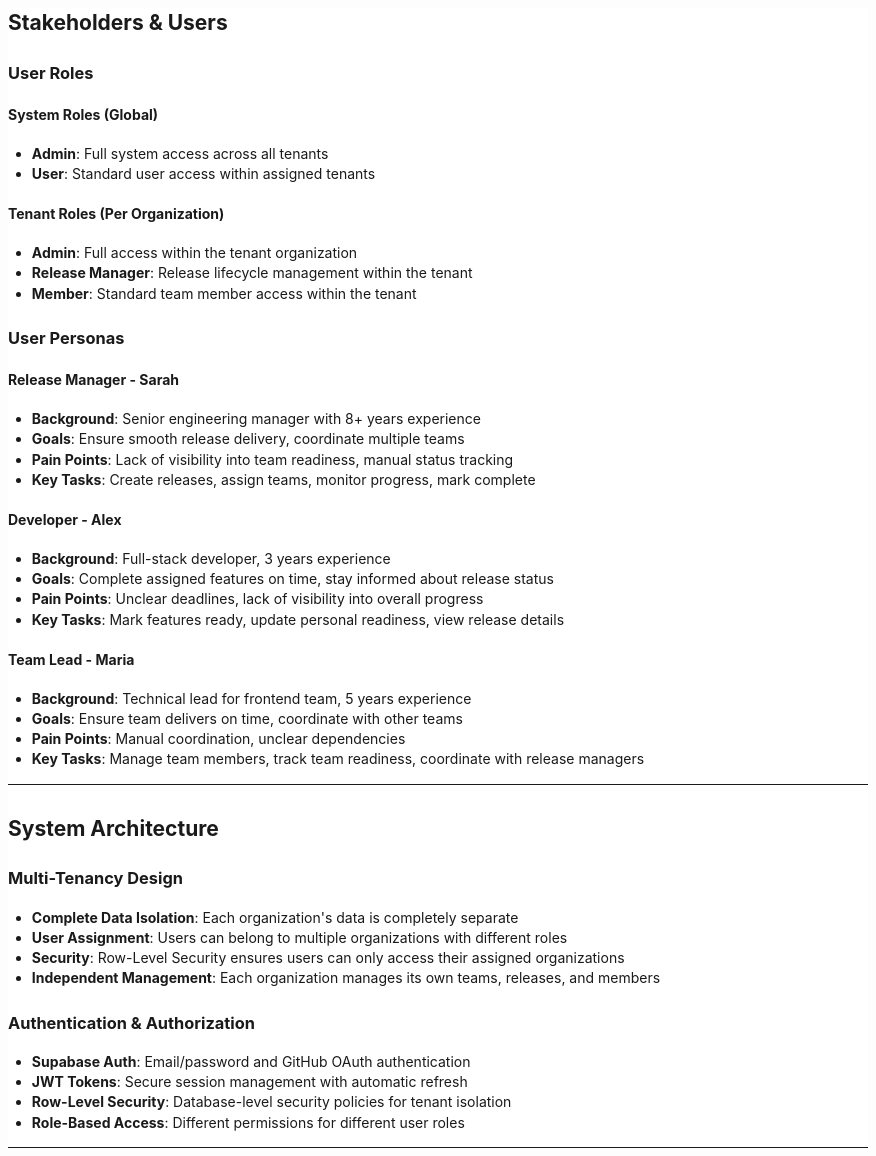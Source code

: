 
## Stakeholders & Users

### User Roles

#### System Roles (Global)
- **Admin**: Full system access across all tenants
- **User**: Standard user access within assigned tenants

#### Tenant Roles (Per Organization)
- **Admin**: Full access within the tenant organization
- **Release Manager**: Release lifecycle management within the tenant
- **Member**: Standard team member access within the tenant

### User Personas

#### Release Manager - Sarah
- **Background**: Senior engineering manager with 8+ years experience
- **Goals**: Ensure smooth release delivery, coordinate multiple teams
- **Pain Points**: Lack of visibility into team readiness, manual status tracking
- **Key Tasks**: Create releases, assign teams, monitor progress, mark complete

#### Developer - Alex
- **Background**: Full-stack developer, 3 years experience
- **Goals**: Complete assigned features on time, stay informed about release status
- **Pain Points**: Unclear deadlines, lack of visibility into overall progress
- **Key Tasks**: Mark features ready, update personal readiness, view release details

#### Team Lead - Maria
- **Background**: Technical lead for frontend team, 5 years experience
- **Goals**: Ensure team delivers on time, coordinate with other teams
- **Pain Points**: Manual coordination, unclear dependencies
- **Key Tasks**: Manage team members, track team readiness, coordinate with release managers

---

## System Architecture

### Multi-Tenancy Design

- **Complete Data Isolation**: Each organization's data is completely separate
- **User Assignment**: Users can belong to multiple organizations with different roles
- **Security**: Row-Level Security ensures users can only access their assigned organizations
- **Independent Management**: Each organization manages its own teams, releases, and members

### Authentication & Authorization

- **Supabase Auth**: Email/password and GitHub OAuth authentication
- **JWT Tokens**: Secure session management with automatic refresh
- **Row-Level Security**: Database-level security policies for tenant isolation
- **Role-Based Access**: Different permissions for different user roles

---